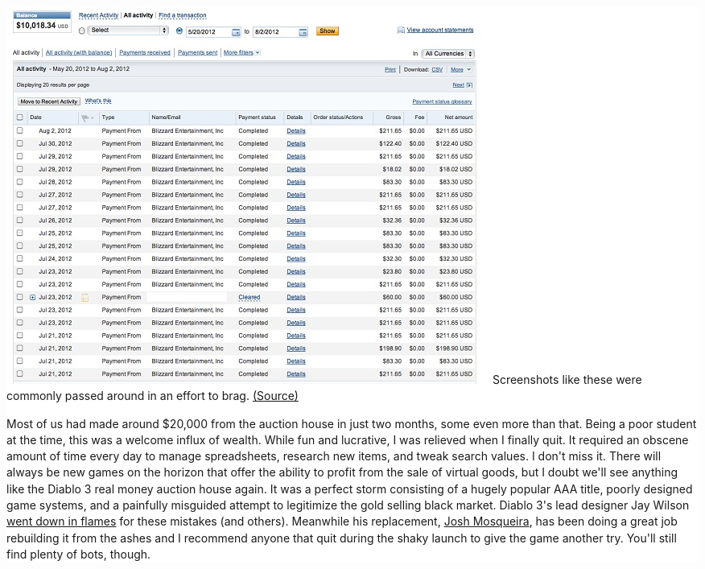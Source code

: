   <img src="/images/rmah.jpg" class="blog-img"/>
  <span class="caption">Screenshots like these were commonly passed around in an effort to brag. <a href="http://www.reddit.com/r/Diablo/comments/xqv2r/ive_made_10000_legitimately_from_the_d3_market/">(Source)</a></span>
</p>

Most of us had made around $20,000 from the auction house in just two months, some even more than that. Being a poor student at the time, this was a welcome influx of wealth. While fun and lucrative, I was relieved when I finally quit. It required an obscene amount of time every day to manage spreadsheets, research new items, and tweak search values. I don't miss it. There will always be new games on the horizon that offer the ability to profit from the sale of virtual goods, but I doubt we'll see anything like the Diablo 3 real money auction house again. It was a perfect storm consisting of a hugely popular AAA title, poorly designed game systems, and a painfully misguided attempt to legitimize the gold selling black market. Diablo 3's lead designer Jay Wilson [went down in flames](http://www.cinemablend.com/games/Blizzard-CCO-Defends-Jay-Wilson-Says-They-re-Listening-Diablo-3-Community-51620.html) for these mistakes (and others). Meanwhile his replacement, [Josh Mosqueira](http://www.diablowiki.net/Josh_Mosqueira), has been doing a great job rebuilding it from the ashes and I recommend anyone that quit during the shaky launch to give the game another try. You'll still find plenty of bots, though.
